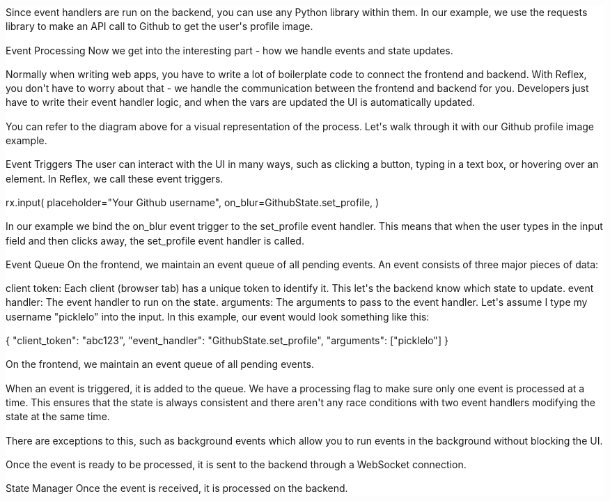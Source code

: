 Since event handlers are run on the backend, you can use any Python library within them. In our example, we use the requests library to make an API call to Github to get the user's profile image.

Event Processing
Now we get into the interesting part - how we handle events and state updates.

Normally when writing web apps, you have to write a lot of boilerplate code to connect the frontend and backend. With Reflex, you don't have to worry about that - we handle the communication between the frontend and backend for you. Developers just have to write their event handler logic, and when the vars are updated the UI is automatically updated.

You can refer to the diagram above for a visual representation of the process. Let's walk through it with our Github profile image example.

Event Triggers
The user can interact with the UI in many ways, such as clicking a button, typing in a text box, or hovering over an element. In Reflex, we call these event triggers.

rx.input(
    placeholder="Your Github username",
    on_blur=GithubState.set_profile,
)

In our example we bind the on_blur event trigger to the set_profile event handler. This means that when the user types in the input field and then clicks away, the set_profile event handler is called.

Event Queue
On the frontend, we maintain an event queue of all pending events. An event consists of three major pieces of data:

client token: Each client (browser tab) has a unique token to identify it. This let's the backend know which state to update.
event handler: The event handler to run on the state.
arguments: The arguments to pass to the event handler.
Let's assume I type my username "picklelo" into the input. In this example, our event would look something like this:

{
  "client_token": "abc123",
  "event_handler": "GithubState.set_profile",
  "arguments": ["picklelo"]
}

On the frontend, we maintain an event queue of all pending events.

When an event is triggered, it is added to the queue. We have a processing flag to make sure only one event is processed at a time. This ensures that the state is always consistent and there aren't any race conditions with two event handlers modifying the state at the same time.

There are exceptions to this, such as background events which allow you to run events in the background without blocking the UI.

Once the event is ready to be processed, it is sent to the backend through a WebSocket connection.

State Manager
Once the event is received, it is processed on the backend.
